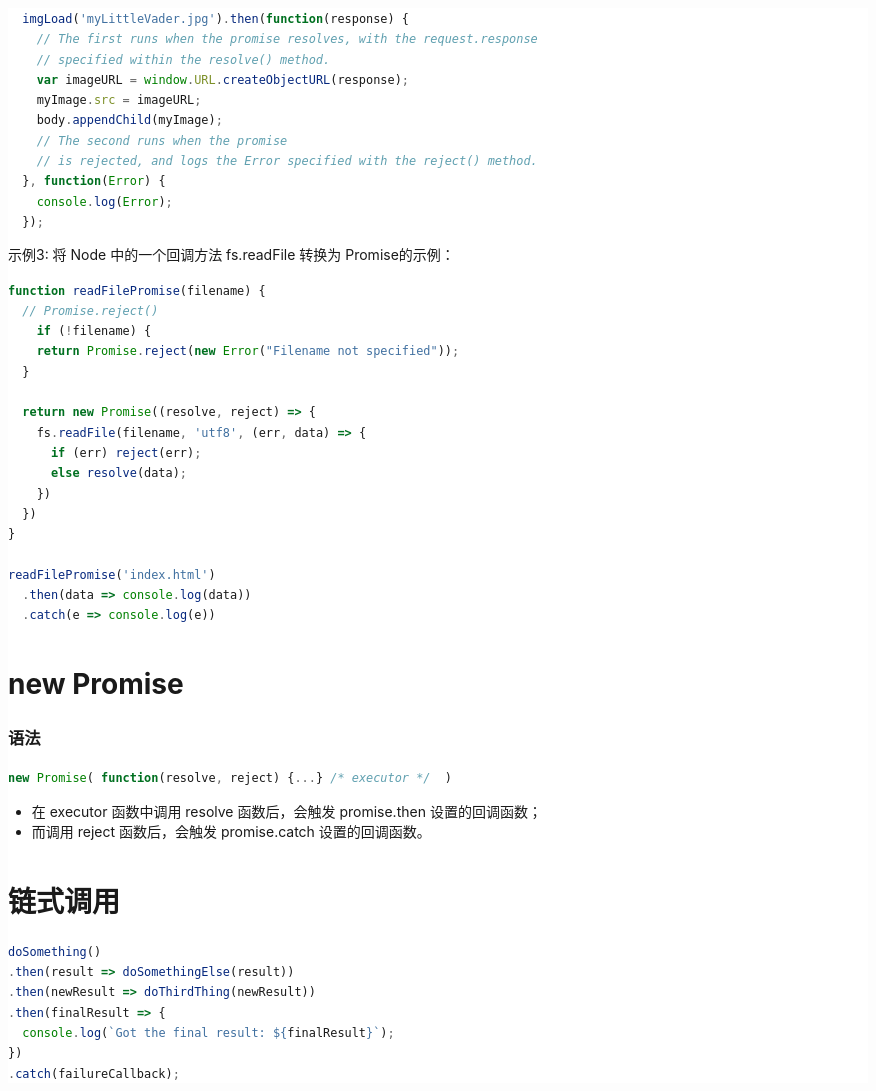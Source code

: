 ~~~js
  imgLoad('myLittleVader.jpg').then(function(response) {
    // The first runs when the promise resolves, with the request.response
    // specified within the resolve() method.
    var imageURL = window.URL.createObjectURL(response);
    myImage.src = imageURL;
    body.appendChild(myImage);
    // The second runs when the promise
    // is rejected, and logs the Error specified with the reject() method.
  }, function(Error) {
    console.log(Error);
  });
~~~

示例3: 将 Node 中的一个回调方法 fs.readFile 转换为 Promise的示例：

~~~js
function readFilePromise(filename) {
  // Promise.reject()
 	if (!filename) {
    return Promise.reject(new Error("Filename not specified"));
  } 
  
  return new Promise((resolve, reject) => {
    fs.readFile(filename, 'utf8', (err, data) => {
      if (err) reject(err);
      else resolve(data);
    })
  })
}

readFilePromise('index.html')
  .then(data => console.log(data))
  .catch(e => console.log(e))
~~~

# new Promise

### 语法

```js
new Promise( function(resolve, reject) {...} /* executor */  )
```

- 在 executor 函数中调用 resolve 函数后，会触发 promise.then 设置的回调函数；
- 而调用 reject 函数后，会触发 promise.catch 设置的回调函数。





# 链式调用

```js
doSomething()
.then(result => doSomethingElse(result))
.then(newResult => doThirdThing(newResult))
.then(finalResult => {
  console.log(`Got the final result: ${finalResult}`);
})
.catch(failureCallback);
```
